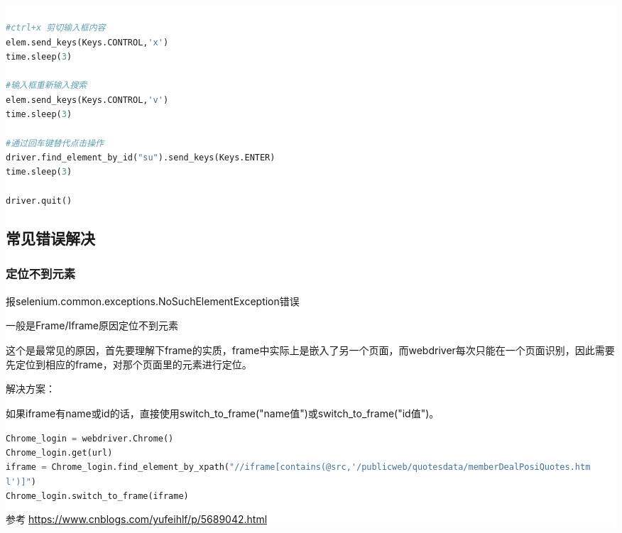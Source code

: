 ```python
  
#ctrl+x 剪切输入框内容  
elem.send_keys(Keys.CONTROL,'x')  
time.sleep(3)  
  
#输入框重新输入搜索  
elem.send_keys(Keys.CONTROL,'v')  
time.sleep(3)  
  
#通过回车键替代点击操作  
driver.find_element_by_id("su").send_keys(Keys.ENTER)  
time.sleep(3)  
  
driver.quit()
```

## 常见错误解决

### 定位不到元素

报selenium.common.exceptions.NoSuchElementException错误

一般是Frame/Iframe原因定位不到元素

这个是最常见的原因，首先要理解下frame的实质，frame中实际上是嵌入了另一个页面，而webdriver每次只能在一个页面识别，因此需要先定位到相应的frame，对那个页面里的元素进行定位。

解决方案：

如果iframe有name或id的话，直接使用switch_to_frame("name值")或switch_to_frame("id值")。

```python
Chrome_login = webdriver.Chrome()
Chrome_login.get(url)
iframe = Chrome_login.find_element_by_xpath("//iframe[contains(@src,'/publicweb/quotesdata/memberDealPosiQuotes.html')]")
Chrome_login.switch_to_frame(iframe)
```

参考 https://www.cnblogs.com/yufeihlf/p/5689042.html

